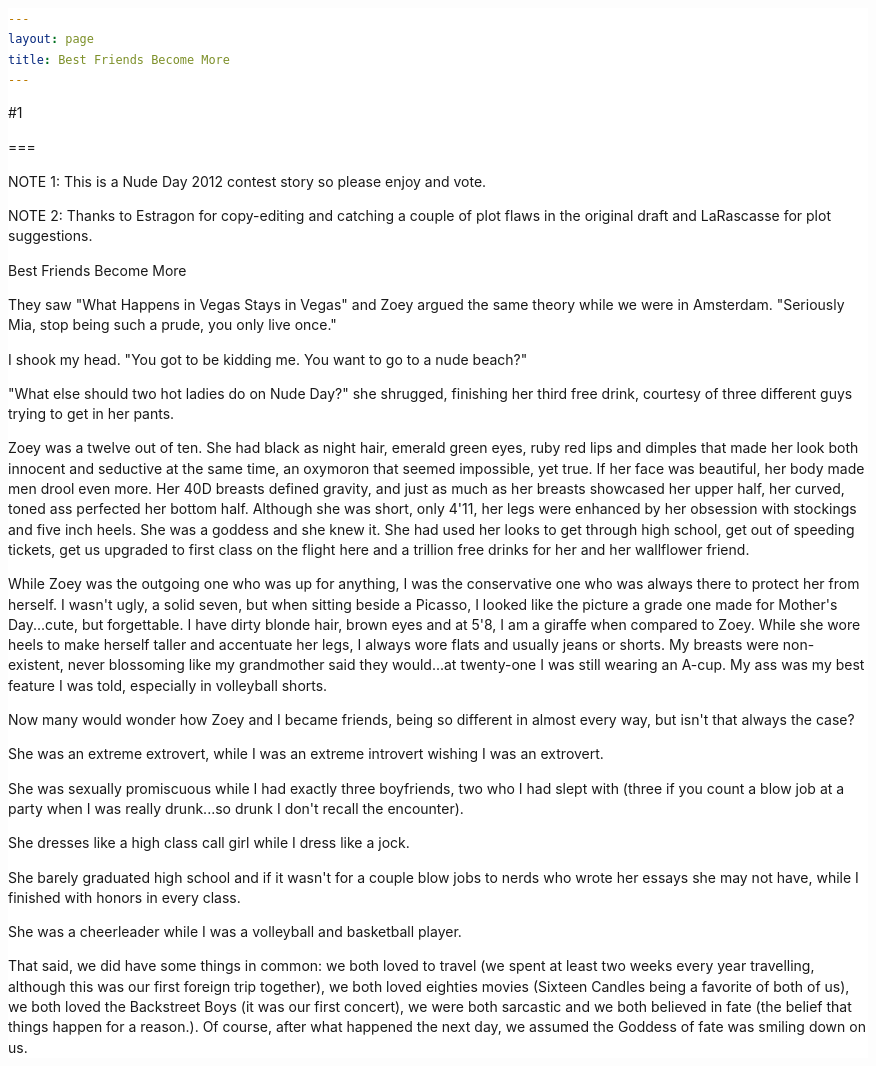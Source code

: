 ```yaml
---
layout: page
title: Best Friends Become More
---
```

#1 

===

NOTE 1: This is a Nude Day 2012 contest story so please enjoy and vote. 

NOTE 2: Thanks to Estragon for copy-editing and catching a couple of plot flaws in the original draft and LaRascasse for plot suggestions. 

Best Friends Become More 

They saw "What Happens in Vegas Stays in Vegas" and Zoey argued the same theory while we were in Amsterdam. "Seriously Mia, stop being such a prude, you only live once." 

I shook my head. "You got to be kidding me. You want to go to a nude beach?" 

"What else should two hot ladies do on Nude Day?" she shrugged, finishing her third free drink, courtesy of three different guys trying to get in her pants. 

Zoey was a twelve out of ten. She had black as night hair, emerald green eyes, ruby red lips and dimples that made her look both innocent and seductive at the same time, an oxymoron that seemed impossible, yet true. If her face was beautiful, her body made men drool even more. Her 40D breasts defined gravity, and just as much as her breasts showcased her upper half, her curved, toned ass perfected her bottom half. Although she was short, only 4'11, her legs were enhanced by her obsession with stockings and five inch heels. She was a goddess and she knew it. She had used her looks to get through high school, get out of speeding tickets, get us upgraded to first class on the flight here and a trillion free drinks for her and her wallflower friend. 

While Zoey was the outgoing one who was up for anything, I was the conservative one who was always there to protect her from herself. I wasn't ugly, a solid seven, but when sitting beside a Picasso, I looked like the picture a grade one made for Mother's Day...cute, but forgettable. I have dirty blonde hair, brown eyes and at 5'8, I am a giraffe when compared to Zoey. While she wore heels to make herself taller and accentuate her legs, I always wore flats and usually jeans or shorts. My breasts were non-existent, never blossoming like my grandmother said they would...at twenty-one I was still wearing an A-cup. My ass was my best feature I was told, especially in volleyball shorts. 

Now many would wonder how Zoey and I became friends, being so different in almost every way, but isn't that always the case? 

She was an extreme extrovert, while I was an extreme introvert wishing I was an extrovert. 

She was sexually promiscuous while I had exactly three boyfriends, two who I had slept with (three if you count a blow job at a party when I was really drunk...so drunk I don't recall the encounter). 

She dresses like a high class call girl while I dress like a jock. 

She barely graduated high school and if it wasn't for a couple blow jobs to nerds who wrote her essays she may not have, while I finished with honors in every class. 

She was a cheerleader while I was a volleyball and basketball player. 

That said, we did have some things in common: we both loved to travel (we spent at least two weeks every year travelling, although this was our first foreign trip together), we both loved eighties movies (Sixteen Candles being a favorite of both of us), we both loved the Backstreet Boys (it was our first concert), we were both sarcastic and we both believed in fate (the belief that things happen for a reason.). Of course, after what happened the next day, we assumed the Goddess of fate was smiling down on us. 

